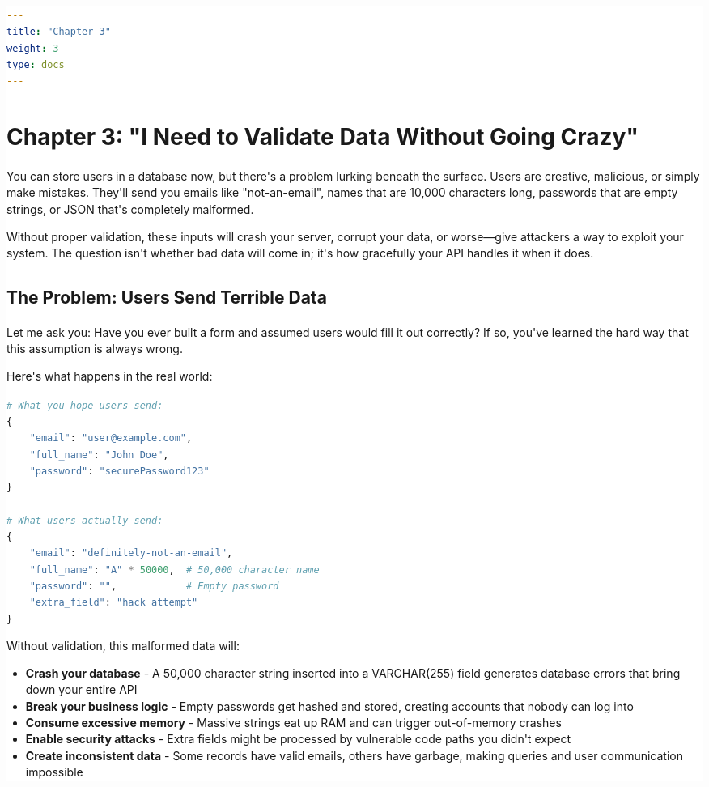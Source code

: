 ```yaml
---
title: "Chapter 3"
weight: 3
type: docs
---
```

# Chapter 3: "I Need to Validate Data Without Going Crazy"

You can store users in a database now, but there's a problem lurking beneath the surface. Users are creative, malicious, or simply make mistakes. They'll send you emails like "not-an-email", names that are 10,000 characters long, passwords that are empty strings, or JSON that's completely malformed.

Without proper validation, these inputs will crash your server, corrupt your data, or worse—give attackers a way to exploit your system. The question isn't whether bad data will come in; it's how gracefully your API handles it when it does.

## The Problem: Users Send Terrible Data

Let me ask you: Have you ever built a form and assumed users would fill it out correctly? If so, you've learned the hard way that this assumption is always wrong.

Here's what happens in the real world:

```python
# What you hope users send:
{
    "email": "user@example.com",
    "full_name": "John Doe", 
    "password": "securePassword123"
}

# What users actually send:
{
    "email": "definitely-not-an-email",
    "full_name": "A" * 50000,  # 50,000 character name
    "password": "",            # Empty password
    "extra_field": "hack attempt"
}
```

Without validation, this malformed data will:

- **Crash your database** - A 50,000 character string inserted into a VARCHAR(255) field generates database errors that bring down your entire API
- **Break your business logic** - Empty passwords get hashed and stored, creating accounts that nobody can log into
- **Consume excessive memory** - Massive strings eat up RAM and can trigger out-of-memory crashes
- **Enable security attacks** - Extra fields might be processed by vulnerable code paths you didn't expect
- **Create inconsistent data** - Some records have valid emails, others have garbage, making queries and user communication impossible
